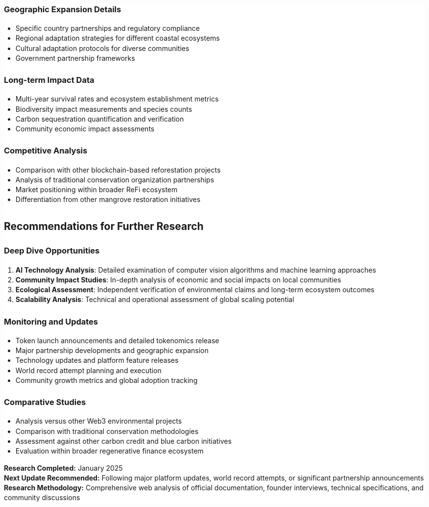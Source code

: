 ### Geographic Expansion Details
- Specific country partnerships and regulatory compliance
- Regional adaptation strategies for different coastal ecosystems
- Cultural adaptation protocols for diverse communities
- Government partnership frameworks

### Long-term Impact Data
- Multi-year survival rates and ecosystem establishment metrics
- Biodiversity impact measurements and species counts
- Carbon sequestration quantification and verification
- Community economic impact assessments

### Competitive Analysis
- Comparison with other blockchain-based reforestation projects
- Analysis of traditional conservation organization partnerships
- Market positioning within broader ReFi ecosystem
- Differentiation from other mangrove restoration initiatives

## Recommendations for Further Research

### Deep Dive Opportunities
1. **AI Technology Analysis**: Detailed examination of computer vision algorithms and machine learning approaches
2. **Community Impact Studies**: In-depth analysis of economic and social impacts on local communities
3. **Ecological Assessment**: Independent verification of environmental claims and long-term ecosystem outcomes
4. **Scalability Analysis**: Technical and operational assessment of global scaling potential

### Monitoring and Updates
- Token launch announcements and detailed tokenomics release
- Major partnership developments and geographic expansion
- Technology updates and platform feature releases
- World record attempt planning and execution
- Community growth metrics and global adoption tracking

### Comparative Studies
- Analysis versus other Web3 environmental projects
- Comparison with traditional conservation methodologies
- Assessment against other carbon credit and blue carbon initiatives
- Evaluation within broader regenerative finance ecosystem

**Research Completed:** January 2025  
**Next Update Recommended:** Following major platform updates, world record attempts, or significant partnership announcements  
**Research Methodology:** Comprehensive web analysis of official documentation, founder interviews, technical specifications, and community discussions
